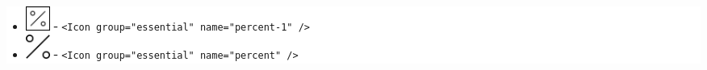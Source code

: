 - <img src="./essential/percent-1.png" height="30" width="30" /> - `<Icon group="essential" name="percent-1" />`
 - <img src="./essential/percent.png" height="30" width="30" /> - `<Icon group="essential" name="percent" />`
